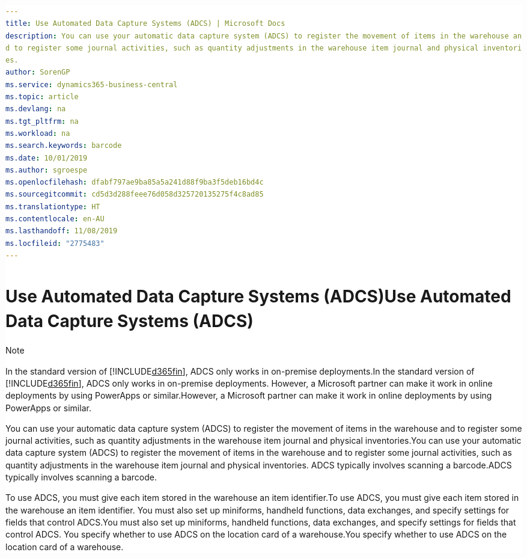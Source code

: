 ```yaml
---
title: Use Automated Data Capture Systems (ADCS) | Microsoft Docs
description: You can use your automatic data capture system (ADCS) to register the movement of items in the warehouse and to register some journal activities, such as quantity adjustments in the warehouse item journal and physical inventories.
author: SorenGP
ms.service: dynamics365-business-central
ms.topic: article
ms.devlang: na
ms.tgt_pltfrm: na
ms.workload: na
ms.search.keywords: barcode
ms.date: 10/01/2019
ms.author: sgroespe
ms.openlocfilehash: dfabf797ae9ba85a5a241d88f9ba3f5deb16bd4c
ms.sourcegitcommit: cd5d3d288feee76d058d325720135275f4c8ad85
ms.translationtype: HT
ms.contentlocale: en-AU
ms.lasthandoff: 11/08/2019
ms.locfileid: "2775483"
---
```

# <a name="use-automated-data-capture-systems-adcs"></a><span data-ttu-id="0e6a8-103">Use Automated Data Capture Systems (ADCS)</span><span class="sxs-lookup"><span data-stu-id="0e6a8-103">Use Automated Data Capture Systems (ADCS)</span></span>

> [!NOTE]
> <span data-ttu-id="0e6a8-104">In the standard version of [!INCLUDE[d365fin](includes/d365fin_md.md)], ADCS only works in on-premise deployments.</span><span class="sxs-lookup"><span data-stu-id="0e6a8-104">In the standard version of [!INCLUDE[d365fin](includes/d365fin_md.md)], ADCS only works in on-premise deployments.</span></span> <span data-ttu-id="0e6a8-105">However, a Microsoft partner can make it work in online deployments by using PowerApps or similar.</span><span class="sxs-lookup"><span data-stu-id="0e6a8-105">However, a Microsoft partner can make it work in online deployments by using PowerApps or similar.</span></span>

<span data-ttu-id="0e6a8-106">You can use your automatic data capture system (ADCS) to register the movement of items in the warehouse and to register some journal activities, such as quantity adjustments in the warehouse item journal and physical inventories.</span><span class="sxs-lookup"><span data-stu-id="0e6a8-106">You can use your automatic data capture system (ADCS) to register the movement of items in the warehouse and to register some journal activities, such as quantity adjustments in the warehouse item journal and physical inventories.</span></span> <span data-ttu-id="0e6a8-107">ADCS typically involves scanning a barcode.</span><span class="sxs-lookup"><span data-stu-id="0e6a8-107">ADCS typically involves scanning a barcode.</span></span>

<span data-ttu-id="0e6a8-108">To use ADCS, you must give each item stored in the warehouse an item identifier.</span><span class="sxs-lookup"><span data-stu-id="0e6a8-108">To use ADCS, you must give each item stored in the warehouse an item identifier.</span></span> <span data-ttu-id="0e6a8-109">You must also set up miniforms, handheld functions, data exchanges, and specify settings for fields that control ADCS.</span><span class="sxs-lookup"><span data-stu-id="0e6a8-109">You must also set up miniforms, handheld functions, data exchanges, and specify settings for fields that control ADCS.</span></span> <span data-ttu-id="0e6a8-110">You specify whether to use ADCS on the location card of a warehouse.</span><span class="sxs-lookup"><span data-stu-id="0e6a8-110">You specify whether to use ADCS on the location card of a warehouse.</span></span>
